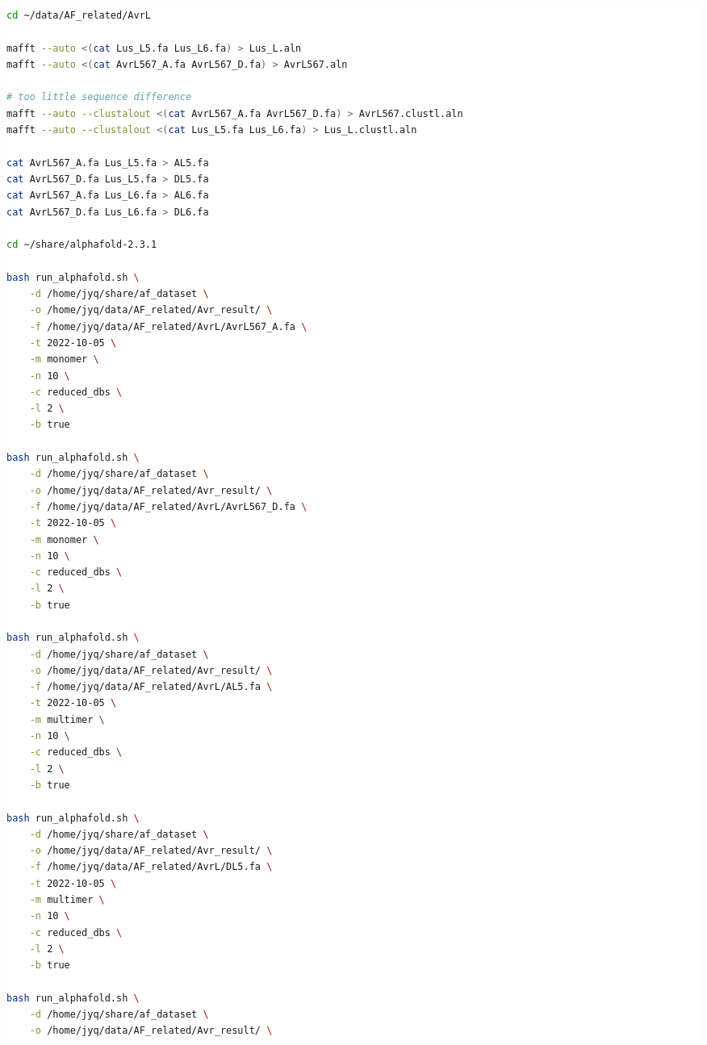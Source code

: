 ```bash
cd ~/data/AF_related/AvrL

mafft --auto <(cat Lus_L5.fa Lus_L6.fa) > Lus_L.aln
mafft --auto <(cat AvrL567_A.fa AvrL567_D.fa) > AvrL567.aln

# too little sequence difference
mafft --auto --clustalout <(cat AvrL567_A.fa AvrL567_D.fa) > AvrL567.clustl.aln
mafft --auto --clustalout <(cat Lus_L5.fa Lus_L6.fa) > Lus_L.clustl.aln

cat AvrL567_A.fa Lus_L5.fa > AL5.fa
cat AvrL567_D.fa Lus_L5.fa > DL5.fa
cat AvrL567_A.fa Lus_L6.fa > AL6.fa
cat AvrL567_D.fa Lus_L6.fa > DL6.fa

cd ~/share/alphafold-2.3.1

bash run_alphafold.sh \
	-d /home/jyq/share/af_dataset \
	-o /home/jyq/data/AF_related/Avr_result/ \
	-f /home/jyq/data/AF_related/AvrL/AvrL567_A.fa \
	-t 2022-10-05 \
	-m monomer \
	-n 10 \
	-c reduced_dbs \
	-l 2 \
	-b true

bash run_alphafold.sh \
	-d /home/jyq/share/af_dataset \
	-o /home/jyq/data/AF_related/Avr_result/ \
	-f /home/jyq/data/AF_related/AvrL/AvrL567_D.fa \
	-t 2022-10-05 \
	-m monomer \
	-n 10 \
	-c reduced_dbs \
	-l 2 \
	-b true

bash run_alphafold.sh \
	-d /home/jyq/share/af_dataset \
	-o /home/jyq/data/AF_related/Avr_result/ \
	-f /home/jyq/data/AF_related/AvrL/AL5.fa \
	-t 2022-10-05 \
	-m multimer \
	-n 10 \
	-c reduced_dbs \
	-l 2 \
	-b true

bash run_alphafold.sh \
	-d /home/jyq/share/af_dataset \
	-o /home/jyq/data/AF_related/Avr_result/ \
	-f /home/jyq/data/AF_related/AvrL/DL5.fa \
	-t 2022-10-05 \
	-m multimer \
	-n 10 \
	-c reduced_dbs \
	-l 2 \
	-b true

bash run_alphafold.sh \
	-d /home/jyq/share/af_dataset \
	-o /home/jyq/data/AF_related/Avr_result/ \
```
